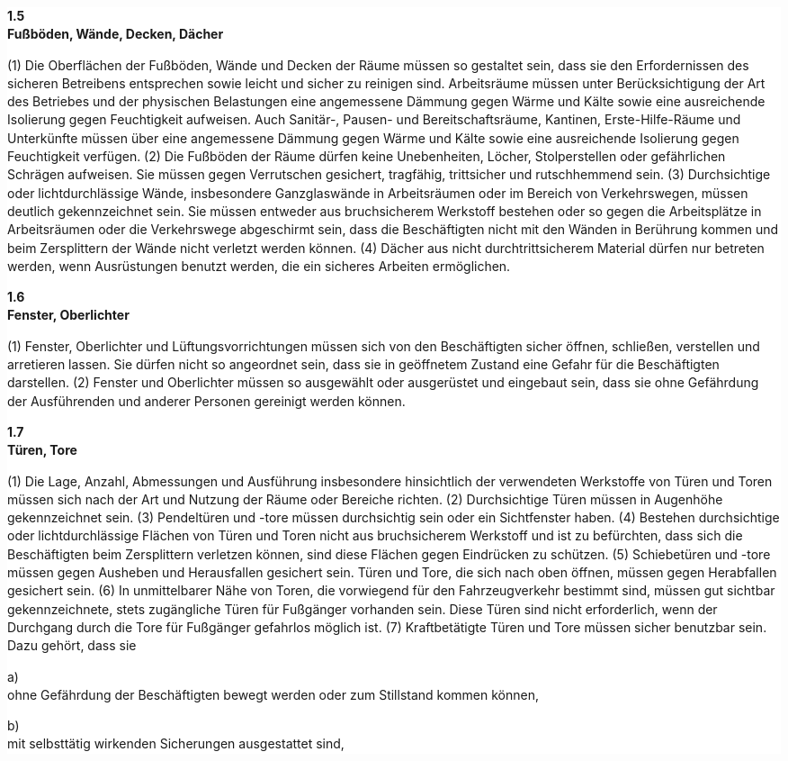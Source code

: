   
**1.5**  
**Fußböden, Wände, Decken, Dächer**

(1) Die Oberflächen der Fußböden, Wände und Decken der Räume müssen so gestaltet sein, dass sie den Erfordernissen des sicheren Betreibens entsprechen sowie leicht und sicher zu reinigen sind. Arbeitsräume müssen unter Berücksichtigung der Art des Betriebes und der physischen Belastungen eine angemessene Dämmung gegen Wärme und Kälte sowie eine ausreichende Isolierung gegen Feuchtigkeit aufweisen. Auch Sanitär-, Pausen- und Bereitschaftsräume, Kantinen, Erste-Hilfe-Räume und Unterkünfte müssen über eine angemessene Dämmung gegen Wärme und Kälte sowie eine ausreichende Isolierung gegen Feuchtigkeit verfügen.
(2) Die Fußböden der Räume dürfen keine Unebenheiten, Löcher, Stolperstellen oder gefährlichen Schrägen aufweisen. Sie müssen gegen Verrutschen gesichert, tragfähig, trittsicher und rutschhemmend sein.
(3) Durchsichtige oder lichtdurchlässige Wände, insbesondere Ganzglaswände in Arbeitsräumen oder im Bereich von Verkehrswegen, müssen deutlich gekennzeichnet sein. Sie müssen entweder aus bruchsicherem Werkstoff bestehen oder so gegen die Arbeitsplätze in Arbeitsräumen oder die Verkehrswege abgeschirmt sein, dass die Beschäftigten nicht mit den Wänden in Berührung kommen und beim Zersplittern der Wände nicht verletzt werden können.
(4) Dächer aus nicht durchtrittsicherem Material dürfen nur betreten werden, wenn Ausrüstungen benutzt werden, die ein sicheres Arbeiten ermöglichen.

  
**1.6**  
**Fenster, Oberlichter**

(1) Fenster, Oberlichter und Lüftungsvorrichtungen müssen sich von den Beschäftigten sicher öffnen, schließen, verstellen und arretieren lassen. Sie dürfen nicht so angeordnet sein, dass sie in geöffnetem Zustand eine Gefahr für die Beschäftigten darstellen.
(2) Fenster und Oberlichter müssen so ausgewählt oder ausgerüstet und eingebaut sein, dass sie ohne Gefährdung der Ausführenden und anderer Personen gereinigt werden können.

  
**1.7**  
**Türen, Tore**

(1) Die Lage, Anzahl, Abmessungen und Ausführung insbesondere hinsichtlich der verwendeten Werkstoffe von Türen und Toren müssen sich nach der Art und Nutzung der Räume oder Bereiche richten.
(2) Durchsichtige Türen müssen in Augenhöhe gekennzeichnet sein.
(3) Pendeltüren und -tore müssen durchsichtig sein oder ein Sichtfenster haben.
(4) Bestehen durchsichtige oder lichtdurchlässige Flächen von Türen und Toren nicht aus bruchsicherem Werkstoff und ist zu befürchten, dass sich die Beschäftigten beim Zersplittern verletzen können, sind diese Flächen gegen Eindrücken zu schützen.
(5) Schiebetüren und -tore müssen gegen Ausheben und Herausfallen gesichert sein. Türen und Tore, die sich nach oben öffnen, müssen gegen Herabfallen gesichert sein.
(6) In unmittelbarer Nähe von Toren, die vorwiegend für den Fahrzeugverkehr bestimmt sind, müssen gut sichtbar gekennzeichnete, stets zugängliche Türen für Fußgänger vorhanden sein. Diese Türen sind nicht erforderlich, wenn der Durchgang durch die Tore für Fußgänger gefahrlos möglich ist.
(7) Kraftbetätigte Türen und Tore müssen sicher benutzbar sein. Dazu gehört, dass sie

a)  
ohne Gefährdung der Beschäftigten bewegt werden oder zum Stillstand kommen können,

b)  
mit selbsttätig wirkenden Sicherungen ausgestattet sind,
